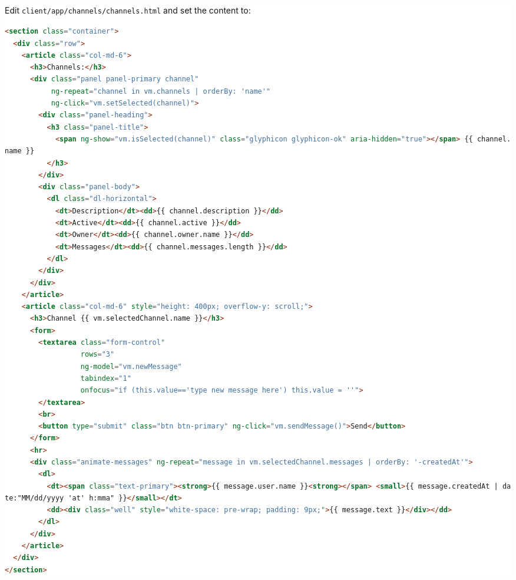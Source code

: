 Edit `client/app/channels/channels.html` and set the content to:

```html
<section class="container">
  <div class="row">
    <article class="col-md-6">
      <h3>Channels:</h3>
      <div class="panel panel-primary channel"
           ng-repeat="channel in vm.channels | orderBy: 'name'"
           ng-click="vm.setSelected(channel)">
        <div class="panel-heading">
          <h3 class="panel-title">
            <span ng-show="vm.isSelected(channel)" class="glyphicon glyphicon-ok" aria-hidden="true"></span> {{ channel.name }}
          </h3>
        </div>
        <div class="panel-body">
          <dl class="dl-horizontal">
            <dt>Description</dt><dd>{{ channel.description }}</dd>
            <dt>Active</dt><dd>{{ channel.active }}</dd>
            <dt>Owner</dt><dd>{{ channel.owner.name }}</dd>
            <dt>Messages</dt><dd>{{ channel.messages.length }}</dd>
          </dl>
        </div>
      </div>
    </article>
    <article class="col-md-6" style="height: 400px; overflow-y: scroll;">
      <h3>Channel {{ vm.selectedChannel.name }}</h3>
      <form>
        <textarea class="form-control"
                  rows="3"
                  ng-model="vm.newMessage"
                  tabindex="1"
                  onfocus="if (this.value=='type new message here') this.value = ''">
        </textarea>
        <br>
        <button type="submit" class="btn btn-primary" ng-click="vm.sendMessage()">Send</button>
      </form>
      <hr>
      <div class="animate-messages" ng-repeat="message in vm.selectedChannel.messages | orderBy: '-createdAt'">
        <dl>
          <dt><span class="text-primary"><strong>{{ message.user.name }}<strong></span> <small>{{ message.createdAt | date:"MM/dd/yyyy 'at' h:mma" }}</small></dt>
          <dd><div class="well" style="white-space: pre-wrap; padding: 9px;">{{ message.text }}</div></dd>
        </dl>
      </div>
    </article>
  </div>
</section>
```
